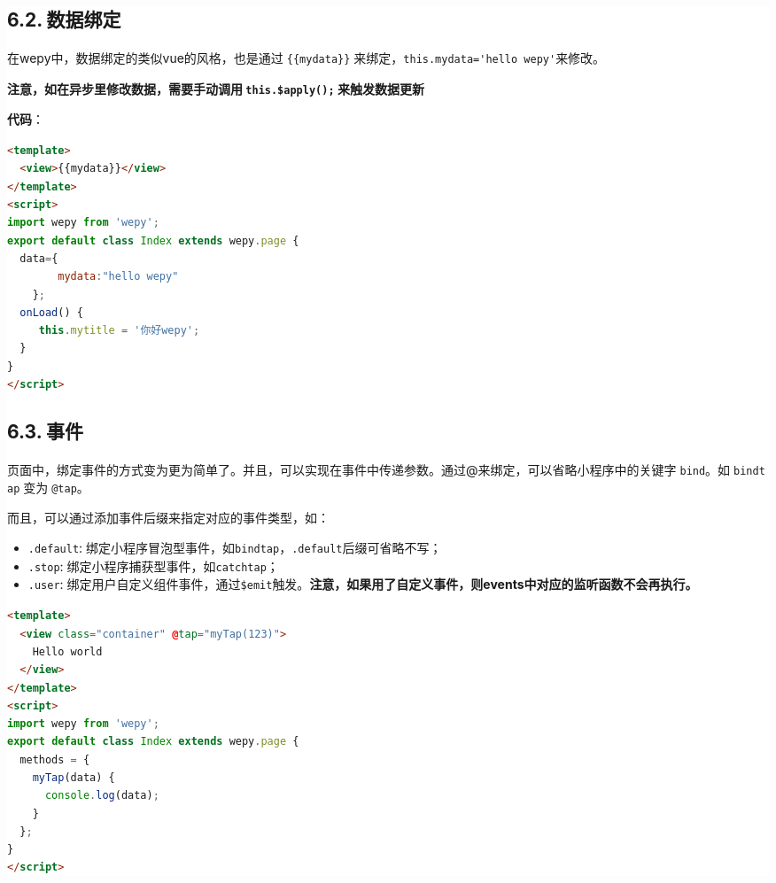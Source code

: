 ## 6.2. 数据绑定

在wepy中，数据绑定的类似vue的风格，也是通过 `{{mydata}}` 来绑定，`this.mydata='hello wepy'`来修改。

**注意，如在异步里修改数据，需要手动调用 `this.$apply();` 来触发数据更新**

**代码**：

```html
<template>
  <view>{{mydata}}</view>
</template>
<script>
import wepy from 'wepy';
export default class Index extends wepy.page {
  data={
        mydata:"hello wepy"
    };
  onLoad() {
     this.mytitle = '你好wepy';
  }
}
</script>

```

## 6.3. 事件

页面中，绑定事件的方式变为更为简单了。并且，可以实现在事件中传递参数。通过@来绑定，可以省略小程序中的关键字 `bind`。如 `bindtap` 变为 `@tap`。

而且，可以通过添加事件后缀来指定对应的事件类型，如：

- `.default`: 绑定小程序冒泡型事件，如`bindtap`，`.default`后缀可省略不写；
- `.stop`: 绑定小程序捕获型事件，如`catchtap`；
- `.user`: 绑定用户自定义组件事件，通过`$emit`触发。**注意，如果用了自定义事件，则events中对应的监听函数不会再执行。**

```html
<template>
  <view class="container" @tap="myTap(123)">
    Hello world
  </view>
</template>
<script>
import wepy from 'wepy';
export default class Index extends wepy.page {
  methods = {
    myTap(data) {
      console.log(data);
    }
  };
}
</script>
```
